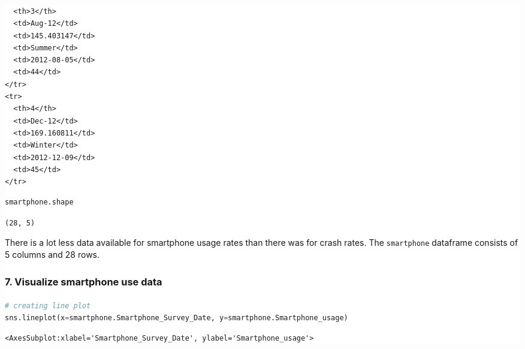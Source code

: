       <th>3</th>
      <td>Aug-12</td>
      <td>145.403147</td>
      <td>Summer</td>
      <td>2012-08-05</td>
      <td>44</td>
    </tr>
    <tr>
      <th>4</th>
      <td>Dec-12</td>
      <td>169.160811</td>
      <td>Winter</td>
      <td>2012-12-09</td>
      <td>45</td>
    </tr>
  </tbody>
</table>
</div>




```python
smartphone.shape
```




    (28, 5)



There is a lot less data available for smartphone usage rates than there was for crash rates. The `smartphone` dataframe consists of 5 columns and 28 rows.

### 7. Visualize smartphone use data


```python
# creating line plot
sns.lineplot(x=smartphone.Smartphone_Survey_Date, y=smartphone.Smartphone_usage)
```




    <AxesSubplot:xlabel='Smartphone_Survey_Date', ylabel='Smartphone_usage'>




    